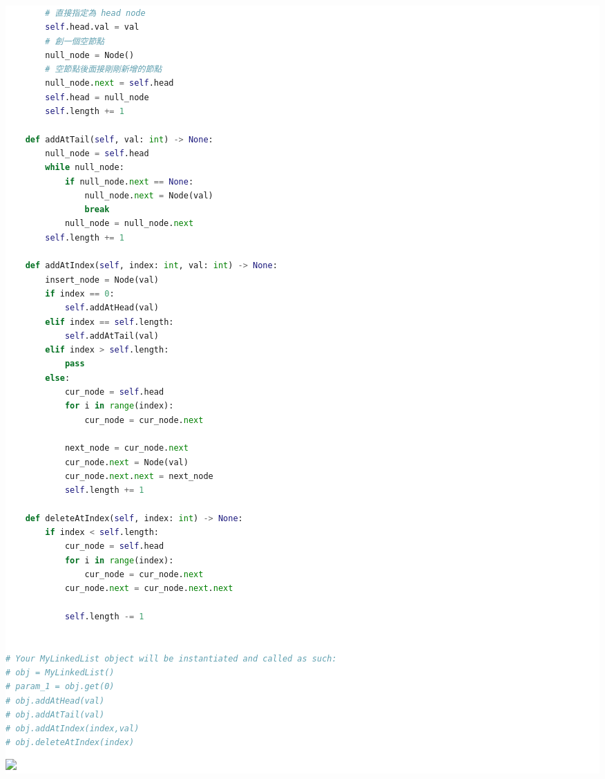 ```python
        # 直接指定為 head node 
        self.head.val = val
        # 創一個空節點
        null_node = Node()
        # 空節點後面接剛剛新增的節點
        null_node.next = self.head
        self.head = null_node
        self.length += 1

    def addAtTail(self, val: int) -> None:
        null_node = self.head
        while null_node:
            if null_node.next == None:
                null_node.next = Node(val)
                break
            null_node = null_node.next
        self.length += 1

    def addAtIndex(self, index: int, val: int) -> None:
        insert_node = Node(val)
        if index == 0:
            self.addAtHead(val)
        elif index == self.length:
            self.addAtTail(val)
        elif index > self.length:
            pass
        else:
            cur_node = self.head
            for i in range(index):
                cur_node = cur_node.next
                
            next_node = cur_node.next
            cur_node.next = Node(val)
            cur_node.next.next = next_node
            self.length += 1

    def deleteAtIndex(self, index: int) -> None:
        if index < self.length:
            cur_node = self.head
            for i in range(index):
                cur_node = cur_node.next
            cur_node.next = cur_node.next.next

            self.length -= 1
    

# Your MyLinkedList object will be instantiated and called as such:
# obj = MyLinkedList()
# param_1 = obj.get(0)
# obj.addAtHead(val)
# obj.addAtTail(val)
# obj.addAtIndex(index,val)
# obj.deleteAtIndex(index)
```
![](https://i.imgur.com/Si4lQEk.png)

